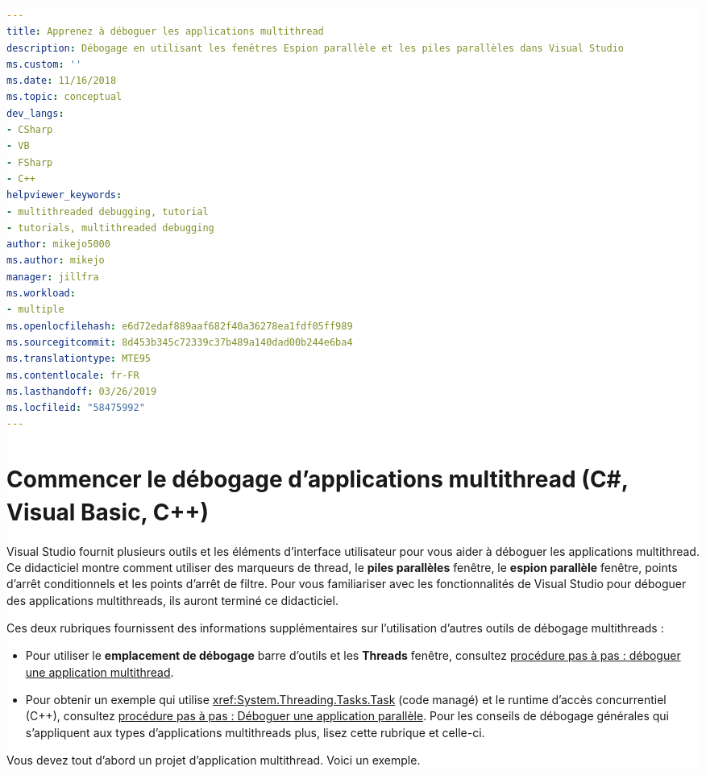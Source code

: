 ```yaml
---
title: Apprenez à déboguer les applications multithread
description: Débogage en utilisant les fenêtres Espion parallèle et les piles parallèles dans Visual Studio
ms.custom: ''
ms.date: 11/16/2018
ms.topic: conceptual
dev_langs:
- CSharp
- VB
- FSharp
- C++
helpviewer_keywords:
- multithreaded debugging, tutorial
- tutorials, multithreaded debugging
author: mikejo5000
ms.author: mikejo
manager: jillfra
ms.workload:
- multiple
ms.openlocfilehash: e6d72edaf889aaf682f40a36278ea1fdf05ff989
ms.sourcegitcommit: 8d453b345c72339c37b489a140dad00b244e6ba4
ms.translationtype: MTE95
ms.contentlocale: fr-FR
ms.lasthandoff: 03/26/2019
ms.locfileid: "58475992"
---
```

# <a name="get-started-debugging-multithreaded-applications-c-visual-basic-c"></a>Commencer le débogage d’applications multithread (C#, Visual Basic, C++)

Visual Studio fournit plusieurs outils et les éléments d’interface utilisateur pour vous aider à déboguer les applications multithread. Ce didacticiel montre comment utiliser des marqueurs de thread, le **piles parallèles** fenêtre, le **espion parallèle** fenêtre, points d’arrêt conditionnels et les points d’arrêt de filtre. Pour vous familiariser avec les fonctionnalités de Visual Studio pour déboguer des applications multithreads, ils auront terminé ce didacticiel.

Ces deux rubriques fournissent des informations supplémentaires sur l’utilisation d’autres outils de débogage multithreads :

- Pour utiliser le **emplacement de débogage** barre d’outils et les **Threads** fenêtre, consultez [procédure pas à pas : déboguer une application multithread](../debugger/how-to-use-the-threads-window.md).

- Pour obtenir un exemple qui utilise <xref:System.Threading.Tasks.Task> (code managé) et le runtime d’accès concurrentiel (C++), consultez [procédure pas à pas : Déboguer une application parallèle](../debugger/walkthrough-debugging-a-parallel-application.md). Pour les conseils de débogage générales qui s’appliquent aux types d’applications multithreads plus, lisez cette rubrique et celle-ci.

Vous devez tout d’abord un projet d’application multithread. Voici un exemple.
